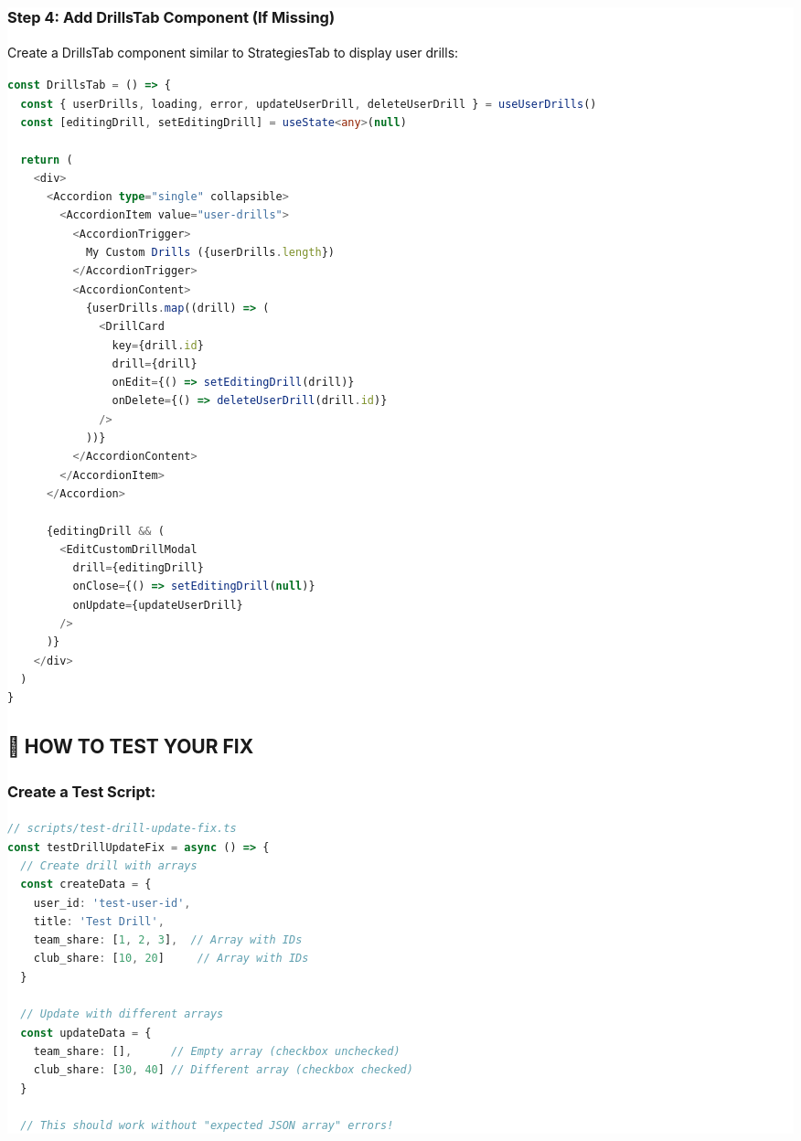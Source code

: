 ```typescript
```

### Step 4: Add DrillsTab Component (If Missing)
Create a DrillsTab component similar to StrategiesTab to display user drills:

```typescript
const DrillsTab = () => {
  const { userDrills, loading, error, updateUserDrill, deleteUserDrill } = useUserDrills()
  const [editingDrill, setEditingDrill] = useState<any>(null)
  
  return (
    <div>
      <Accordion type="single" collapsible>
        <AccordionItem value="user-drills">
          <AccordionTrigger>
            My Custom Drills ({userDrills.length})
          </AccordionTrigger>
          <AccordionContent>
            {userDrills.map((drill) => (
              <DrillCard
                key={drill.id}
                drill={drill}
                onEdit={() => setEditingDrill(drill)}
                onDelete={() => deleteUserDrill(drill.id)}
              />
            ))}
          </AccordionContent>
        </AccordionItem>
      </Accordion>
      
      {editingDrill && (
        <EditCustomDrillModal
          drill={editingDrill}
          onClose={() => setEditingDrill(null)}
          onUpdate={updateUserDrill}
        />
      )}
    </div>
  )
}
```

## 🧪 HOW TO TEST YOUR FIX

### Create a Test Script:
```typescript
// scripts/test-drill-update-fix.ts
const testDrillUpdateFix = async () => {
  // Create drill with arrays
  const createData = {
    user_id: 'test-user-id',
    title: 'Test Drill',
    team_share: [1, 2, 3],  // Array with IDs
    club_share: [10, 20]     // Array with IDs
  }
  
  // Update with different arrays
  const updateData = {
    team_share: [],      // Empty array (checkbox unchecked)
    club_share: [30, 40] // Different array (checkbox checked)
  }
  
  // This should work without "expected JSON array" errors!
```